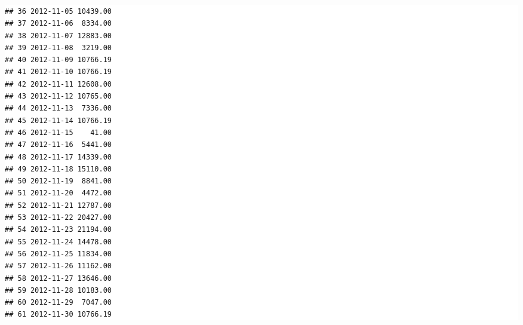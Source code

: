     ## 36 2012-11-05 10439.00
    ## 37 2012-11-06  8334.00
    ## 38 2012-11-07 12883.00
    ## 39 2012-11-08  3219.00
    ## 40 2012-11-09 10766.19
    ## 41 2012-11-10 10766.19
    ## 42 2012-11-11 12608.00
    ## 43 2012-11-12 10765.00
    ## 44 2012-11-13  7336.00
    ## 45 2012-11-14 10766.19
    ## 46 2012-11-15    41.00
    ## 47 2012-11-16  5441.00
    ## 48 2012-11-17 14339.00
    ## 49 2012-11-18 15110.00
    ## 50 2012-11-19  8841.00
    ## 51 2012-11-20  4472.00
    ## 52 2012-11-21 12787.00
    ## 53 2012-11-22 20427.00
    ## 54 2012-11-23 21194.00
    ## 55 2012-11-24 14478.00
    ## 56 2012-11-25 11834.00
    ## 57 2012-11-26 11162.00
    ## 58 2012-11-27 13646.00
    ## 59 2012-11-28 10183.00
    ## 60 2012-11-29  7047.00
    ## 61 2012-11-30 10766.19
